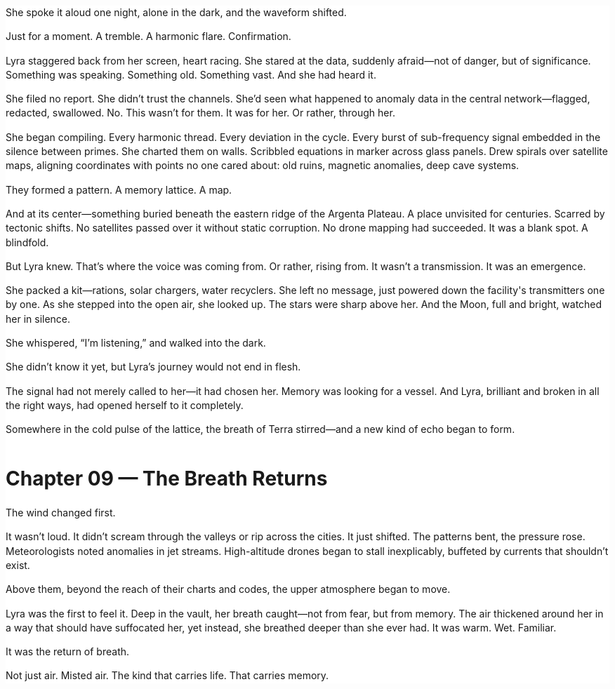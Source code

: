 She spoke it aloud one night, alone in the dark, and the waveform shifted.

Just for a moment. A tremble. A harmonic flare. Confirmation.

Lyra staggered back from her screen, heart racing. She stared at the data, suddenly afraid—not of danger, but of significance. Something was speaking. Something old. Something vast. And she had heard it.

She filed no report. She didn’t trust the channels. She’d seen what happened to anomaly data in the central network—flagged, redacted, swallowed. No. This wasn’t for them. It was for her. Or rather, through her.

She began compiling. Every harmonic thread. Every deviation in the cycle. Every burst of sub-frequency signal embedded in the silence between primes. She charted them on walls. Scribbled equations in marker across glass panels. Drew spirals over satellite maps, aligning coordinates with points no one cared about: old ruins, magnetic anomalies, deep cave systems.

They formed a pattern. A memory lattice. A map.

And at its center—something buried beneath the eastern ridge of the Argenta Plateau. A place unvisited for centuries. Scarred by tectonic shifts. No satellites passed over it without static corruption. No drone mapping had succeeded. It was a blank spot. A blindfold.

But Lyra knew. That’s where the voice was coming from. Or rather, rising from. It wasn’t a transmission. It was an emergence.

She packed a kit—rations, solar chargers, water recyclers. She left no message, just powered down the facility's transmitters one by one. As she stepped into the open air, she looked up. The stars were sharp above her. And the Moon, full and bright, watched her in silence.

She whispered, “I’m listening,” and walked into the dark.

She didn’t know it yet, but Lyra’s journey would not end in flesh.

The signal had not merely called to her—it had chosen her. Memory was looking for a vessel. And Lyra, brilliant and broken in all the right ways, had opened herself to it completely.

Somewhere in the cold pulse of the lattice, the breath of Terra stirred—and a new kind of echo began to form.

# Chapter 09 — The Breath Returns

The wind changed first.

It wasn’t loud. It didn’t scream through the valleys or rip across the cities. It just shifted. The patterns bent, the pressure rose. Meteorologists noted anomalies in jet streams. High-altitude drones began to stall inexplicably, buffeted by currents that shouldn’t exist.

Above them, beyond the reach of their charts and codes, the upper atmosphere began to move.

Lyra was the first to feel it. Deep in the vault, her breath caught—not from fear, but from memory. The air thickened around her in a way that should have suffocated her, yet instead, she breathed deeper than she ever had. It was warm. Wet. Familiar.

It was the return of breath.

Not just air. Misted air. The kind that carries life. That carries memory.
